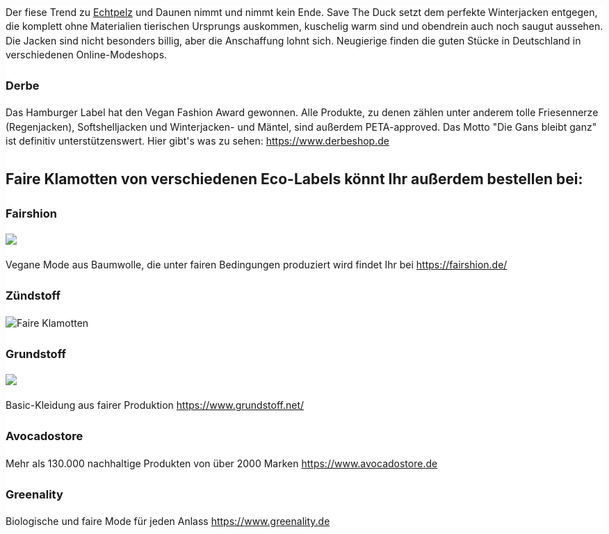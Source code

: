 Der fiese Trend zu
<a href="http://cardamonchai.com/2014/11/fakepelz-echtpelz/">Echtpelz</a> und
Daunen nimmt und nimmt kein Ende. Save The Duck setzt dem perfekte Winterjacken
entgegen, die komplett ohne Materialien tierischen Ursprungs auskommen,
kuschelig warm sind und obendrein auch noch saugut aussehen. Die Jacken sind
nicht besonders billig, aber die Anschaffung lohnt sich. Neugierige finden die
guten Stücke in Deutschland in verschiedenen Online-Modeshops.

### Derbe

Das Hamburger Label hat den Vegan Fashion Award gewonnen. Alle Produkte, zu
denen zählen unter anderem tolle Friesennerze (Regenjacken), Softshelljacken und
Winterjacken- und Mäntel, sind außerdem PETA-approved. Das Motto "Die Gans
bleibt ganz" ist definitiv unterstützenswert. Hier gibt's was zu
sehen: <a href="https://www.derbeshop.de" target="_blank" rel="noopener">https://www.derbeshop.de</a>

## Faire Klamotten von verschiedenen Eco-Labels könnt Ihr außerdem bestellen bei:

### Fairshion

![](https://www.adcell.de/promotion/view/promoId/103298/slotId/80259)

Vegane Mode aus Baumwolle, die unter fairen Bedingungen produziert wird findet
Ihr bei
<a href="https://www.adcell.de/promotion/click/promoId/103298/slotId/80259" target="_blank" rel="noopener">https://fairshion.de/</a>

### Zündstoff

![Faire Klamotten](http://cardamonchai.com/wp-content/uploads/2018/02/21316798924_cdc4bc83e7_z-300x452.jpg)

### Grundstoff

![](https://www.adcell.de/promotion/view/promoId/35310/slotId/80259)

Basic-Kleidung aus fairer
Produktion <a href="https://www.adcell.de/promotion/click/promoId/35310/slotId/80259" target="_blank" rel="noopener">https://www.grundstoff.net/</a>

### Avocadostore

Mehr als 130.000 nachhaltige Produkten von über 2000 Marken
<a href="https://www.avocadostore.de" target="_blank" rel="noopener">https://www.avocadostore.de</a>

### Greenality

Biologische und faire Mode für jeden Anlass
<a href="https://www.greenality.de" target="_blank" rel="noopener">https://www.greenality.de</a>
